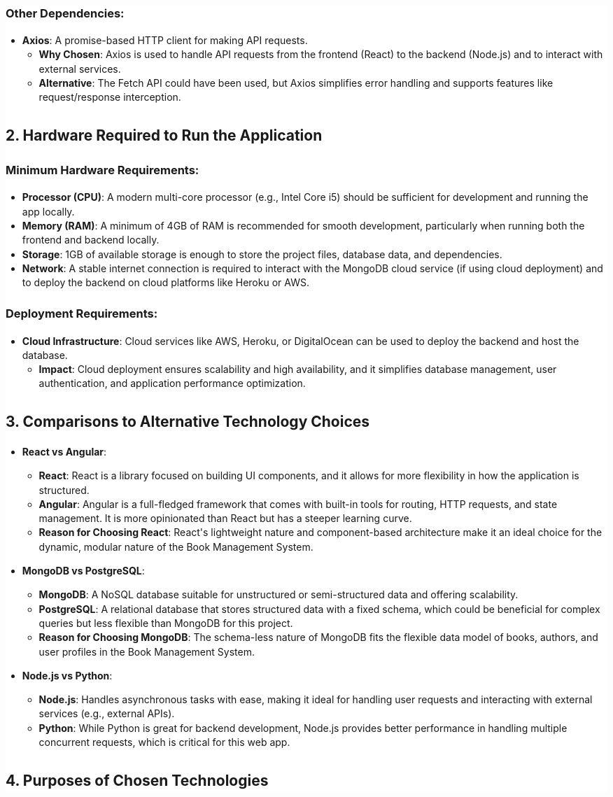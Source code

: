 ### Other Dependencies:
- **Axios**: A promise-based HTTP client for making API requests.
  - **Why Chosen**: Axios is used to handle API requests from the frontend (React) to the backend (Node.js) and to interact with external services.
  - **Alternative**: The Fetch API could have been used, but Axios simplifies error handling and supports features like request/response interception.

## 2. **Hardware Required to Run the Application**

### Minimum Hardware Requirements:
- **Processor (CPU)**: A modern multi-core processor (e.g., Intel Core i5) should be sufficient for development and running the app locally.
- **Memory (RAM)**: A minimum of 4GB of RAM is recommended for smooth development, particularly when running both the frontend and backend locally.
- **Storage**: 1GB of available storage is enough to store the project files, database data, and dependencies.
- **Network**: A stable internet connection is required to interact with the MongoDB cloud service (if using cloud deployment) and to deploy the backend on cloud platforms like Heroku or AWS.

### Deployment Requirements:
- **Cloud Infrastructure**: Cloud services like AWS, Heroku, or DigitalOcean can be used to deploy the backend and host the database.
  - **Impact**: Cloud deployment ensures scalability and high availability, and it simplifies database management, user authentication, and application performance optimization.

## 3. **Comparisons to Alternative Technology Choices**

- **React vs Angular**:
  - **React**: React is a library focused on building UI components, and it allows for more flexibility in how the application is structured.
  - **Angular**: Angular is a full-fledged framework that comes with built-in tools for routing, HTTP requests, and state management. It is more opinionated than React but has a steeper learning curve.
  - **Reason for Choosing React**: React's lightweight nature and component-based architecture make it an ideal choice for the dynamic, modular nature of the Book Management System.

- **MongoDB vs PostgreSQL**:
  - **MongoDB**: A NoSQL database suitable for unstructured or semi-structured data and offering scalability.
  - **PostgreSQL**: A relational database that stores structured data with a fixed schema, which could be beneficial for complex queries but less flexible than MongoDB for this project.
  - **Reason for Choosing MongoDB**: The schema-less nature of MongoDB fits the flexible data model of books, authors, and user profiles in the Book Management System.

- **Node.js vs Python**:
  - **Node.js**: Handles asynchronous tasks with ease, making it ideal for handling user requests and interacting with external services (e.g., external APIs).
  - **Python**: While Python is great for backend development, Node.js provides better performance in handling multiple concurrent requests, which is critical for this web app.

## 4. **Purposes of Chosen Technologies**
